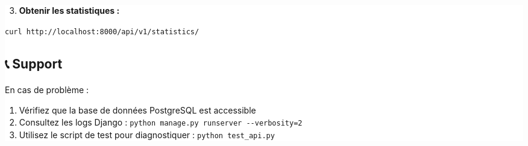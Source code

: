 3. **Obtenir les statistiques :**
```bash
curl http://localhost:8000/api/v1/statistics/
```

## 📞 Support

En cas de problème :
1. Vérifiez que la base de données PostgreSQL est accessible
2. Consultez les logs Django : `python manage.py runserver --verbosity=2`
3. Utilisez le script de test pour diagnostiquer : `python test_api.py` 